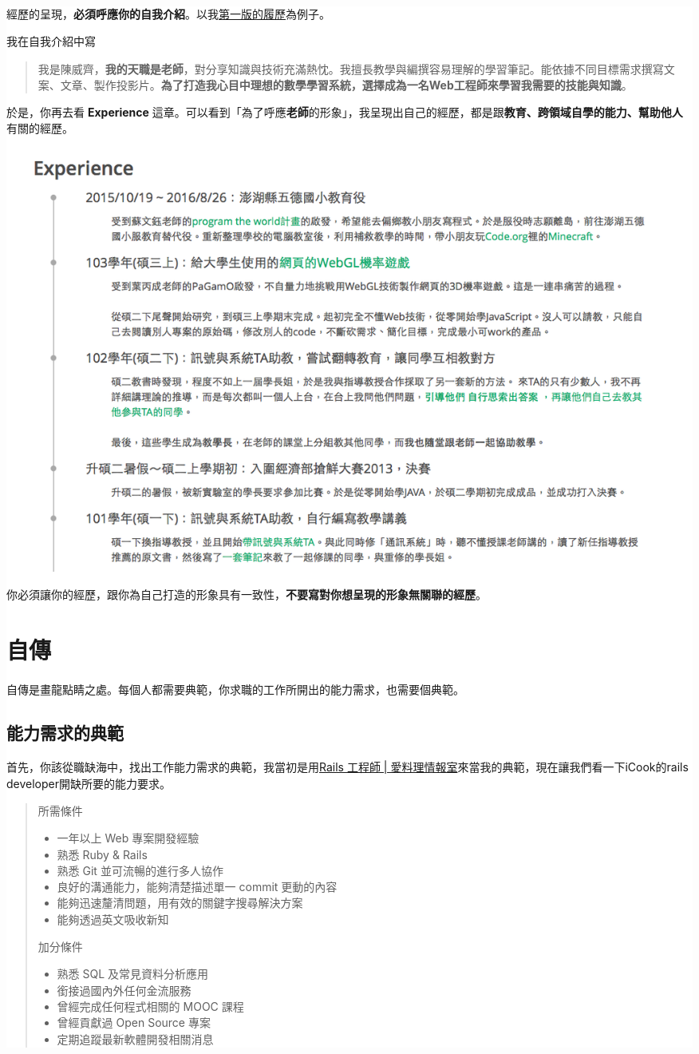 經歷的呈現，**必須呼應你的自我介紹**。以我[第一版的履歷](https://www.cakeresume.com/be0d7e-icook)為例子。

我在自我介紹中寫

>我是陳威齊，**我的天職是老師**，對分享知識與技術充滿熱忱。我擅長教學與編撰容易理解的學習筆記。能依據不同目標需求撰寫文案、文章、製作投影片。**為了打造我心目中理想的數學學習系統，選擇成為一名Web工程師來學習我需要的技能與知識**。

於是，你再去看 **Experience** 這章。可以看到「為了呼應**老師**的形象」，我呈現出自己的經歷，都是跟**教育、跨領域自學的能力、幫助他人**有關的經歷。

![](../images/WG_experience.png)

你必須讓你的經歷，跟你為自己打造的形象具有一致性，**不要寫對你想呈現的形象無關聯的經歷**。

# 自傳

自傳是畫龍點睛之處。每個人都需要典範，你求職的工作所開出的能力需求，也需要個典範。

## 能力需求的典範

首先，你該從職缺海中，找出工作能力需求的典範，我當初是用[Rails 工程師 | 愛料理情報室](https://newsroom.icook.tw/jobs/rails-developer)來當我的典範，現在讓我們看一下iCook的rails developer開缺所要的能力要求。

>所需條件
>- 一年以上 Web 專案開發經驗
>- 熟悉 Ruby & Rails
>- 熟悉 Git 並可流暢的進行多人協作
>- 良好的溝通能力，能夠清楚描述單一 commit 更動的內容
>- 能夠迅速釐清問題，用有效的關鍵字搜尋解決方案
>- 能夠透過英文吸收新知
>
>加分條件
>- 熟悉 SQL 及常見資料分析應用
>- 銜接過國內外任何金流服務
>- 曾經完成任何程式相關的 MOOC 課程
>- 曾經貢獻過 Open Source 專案
>- 定期追蹤最新軟體開發相關消息
